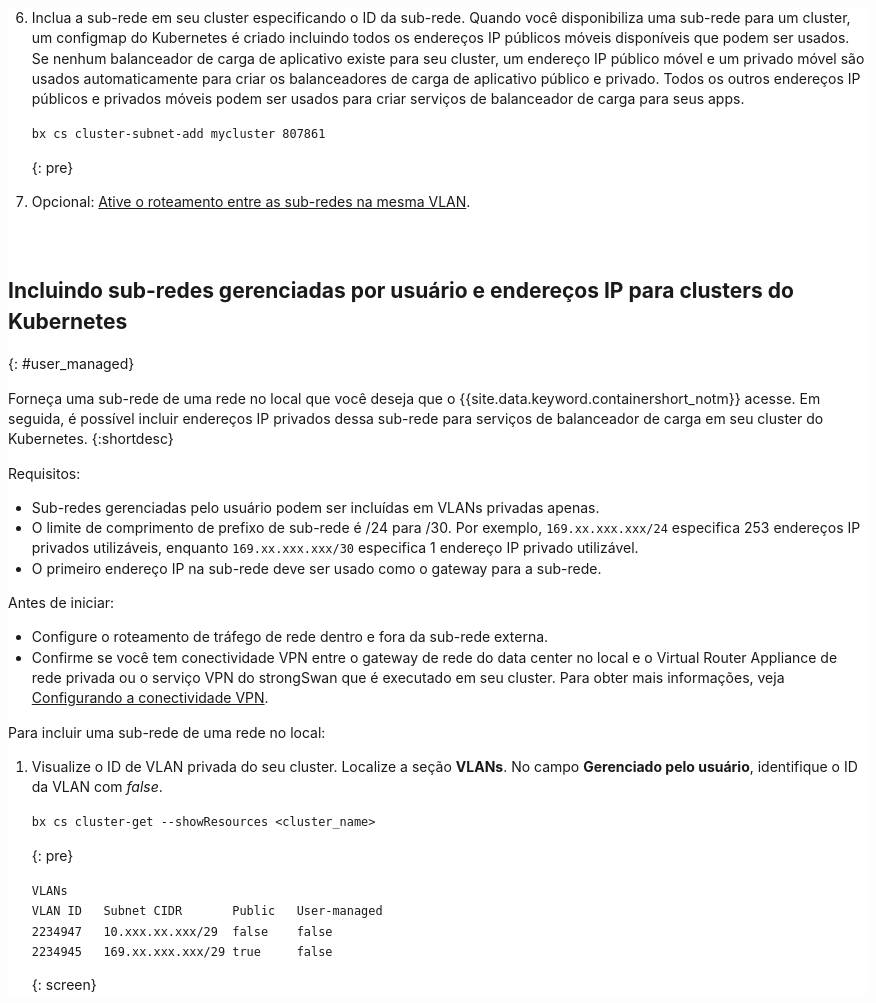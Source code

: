 6.  Inclua a sub-rede em seu cluster especificando o ID da sub-rede. Quando você disponibiliza uma sub-rede para um cluster, um configmap do Kubernetes é criado incluindo todos os endereços IP públicos móveis disponíveis que podem ser usados. Se nenhum balanceador de carga de aplicativo existe para seu cluster, um endereço IP público móvel e um privado móvel são usados automaticamente para criar os balanceadores de carga de aplicativo público e privado. Todos os outros endereços IP públicos e privados móveis podem ser usados para criar serviços de balanceador de carga para seus apps.

    ```
    bx cs cluster-subnet-add mycluster 807861
    ```
    {: pre}

7. Opcional: [Ative o roteamento entre as sub-redes na mesma VLAN](#vlan-spanning).

<br />


## Incluindo sub-redes gerenciadas por usuário e endereços IP para clusters do Kubernetes
{: #user_managed}

Forneça uma sub-rede de uma rede no local que você deseja que o {{site.data.keyword.containershort_notm}} acesse. Em seguida, é possível incluir endereços IP privados dessa sub-rede para serviços de balanceador de carga em seu cluster do Kubernetes.
{:shortdesc}

Requisitos:
- Sub-redes gerenciadas pelo usuário podem ser incluídas em VLANs privadas apenas.
- O limite de comprimento de prefixo de sub-rede é /24 para /30. Por exemplo, `169.xx.xxx.xxx/24` especifica 253 endereços IP privados utilizáveis, enquanto `169.xx.xxx.xxx/30` especifica 1 endereço IP privado utilizável.
- O primeiro endereço IP na sub-rede deve ser usado como o gateway para a sub-rede.

Antes de iniciar:
- Configure o roteamento de tráfego de rede dentro e fora da sub-rede externa.
- Confirme se você tem conectividade VPN entre o gateway de rede do data center no local e o Virtual Router Appliance de rede privada ou o serviço VPN do strongSwan que é executado em seu cluster. Para obter mais informações, veja [Configurando a conectividade VPN](cs_vpn.html).

Para incluir uma sub-rede de uma rede no local:

1. Visualize o ID de VLAN privada do seu cluster. Localize a seção **VLANs**. No campo **Gerenciado pelo usuário**, identifique o ID da VLAN com _false_.

    ```
    bx cs cluster-get --showResources <cluster_name>
    ```
    {: pre}

    ```
    VLANs
    VLAN ID   Subnet CIDR       Public   User-managed
    2234947   10.xxx.xx.xxx/29  false    false
    2234945   169.xx.xxx.xxx/29 true     false
    ```
    {: screen}
